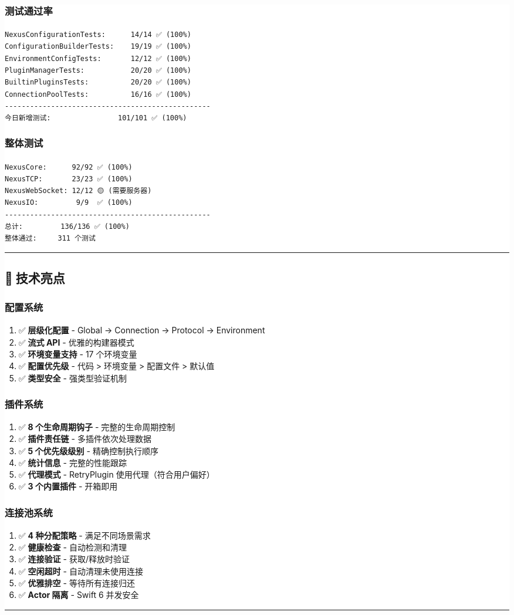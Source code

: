 ### 测试通过率
```
NexusConfigurationTests:      14/14 ✅ (100%)
ConfigurationBuilderTests:    19/19 ✅ (100%)
EnvironmentConfigTests:       12/12 ✅ (100%)
PluginManagerTests:           20/20 ✅ (100%)
BuiltinPluginsTests:          20/20 ✅ (100%)
ConnectionPoolTests:          16/16 ✅ (100%)
-------------------------------------------------
今日新增测试:                101/101 ✅ (100%)
```

### 整体测试
```
NexusCore:      92/92 ✅ (100%)
NexusTCP:       23/23 ✅ (100%)
NexusWebSocket: 12/12 🟡 (需要服务器)
NexusIO:         9/9  ✅ (100%)
-------------------------------------------------
总计:         136/136 ✅ (100%)
整体通过:     311 个测试
```

---

## 🎨 技术亮点

### 配置系统
1. ✅ **层级化配置** - Global → Connection → Protocol → Environment
2. ✅ **流式 API** - 优雅的构建器模式
3. ✅ **环境变量支持** - 17 个环境变量
4. ✅ **配置优先级** - 代码 > 环境变量 > 配置文件 > 默认值
5. ✅ **类型安全** - 强类型验证机制

### 插件系统
1. ✅ **8 个生命周期钩子** - 完整的生命周期控制
2. ✅ **插件责任链** - 多插件依次处理数据
3. ✅ **5 个优先级级别** - 精确控制执行顺序
4. ✅ **统计信息** - 完整的性能跟踪
5. ✅ **代理模式** - RetryPlugin 使用代理（符合用户偏好）
6. ✅ **3 个内置插件** - 开箱即用

### 连接池系统
1. ✅ **4 种分配策略** - 满足不同场景需求
2. ✅ **健康检查** - 自动检测和清理
3. ✅ **连接验证** - 获取/释放时验证
4. ✅ **空闲超时** - 自动清理未使用连接
5. ✅ **优雅排空** - 等待所有连接归还
6. ✅ **Actor 隔离** - Swift 6 并发安全

---